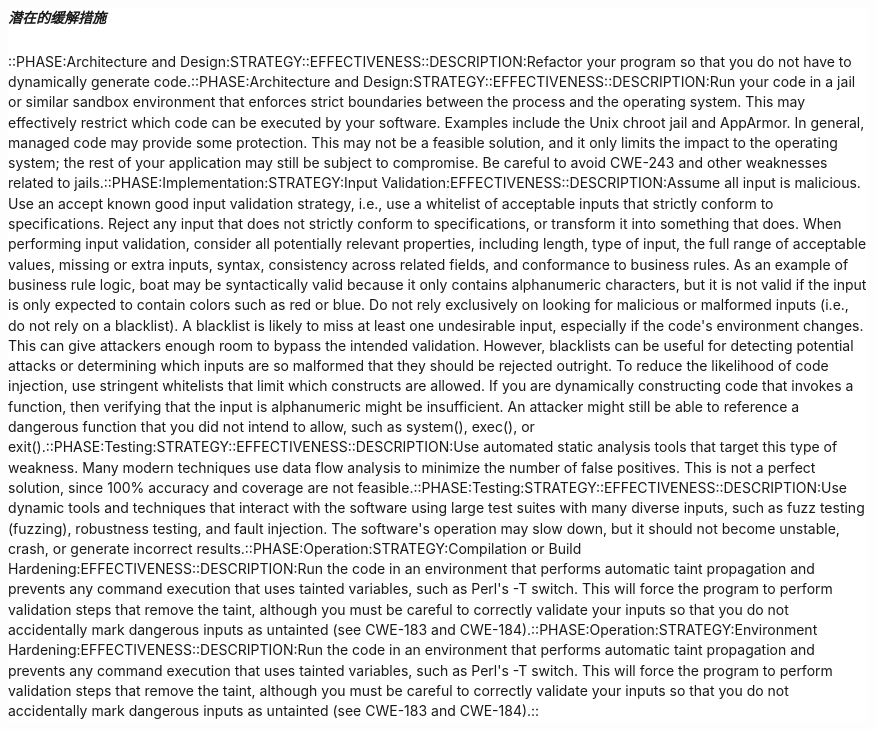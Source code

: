 <h5>潜在的缓解措施</h5>::PHASE:Architecture and Design:STRATEGY::EFFECTIVENESS::DESCRIPTION:Refactor your program so that you do not have to dynamically generate code.::PHASE:Architecture and Design:STRATEGY::EFFECTIVENESS::DESCRIPTION:Run your code in a jail or similar sandbox environment that enforces strict boundaries between the process and the operating system. This may effectively restrict which code can be executed by your software. Examples include the Unix chroot jail and AppArmor. In general, managed code may provide some protection. This may not be a feasible solution, and it only limits the impact to the operating system; the rest of your application may still be subject to compromise. Be careful to avoid CWE-243 and other weaknesses related to jails.::PHASE:Implementation:STRATEGY:Input Validation:EFFECTIVENESS::DESCRIPTION:Assume all input is malicious. Use an accept known good input validation strategy, i.e., use a whitelist of acceptable inputs that strictly conform to specifications. Reject any input that does not strictly conform to specifications, or transform it into something that does. When performing input validation, consider all potentially relevant properties, including length, type of input, the full range of acceptable values, missing or extra inputs, syntax, consistency across related fields, and conformance to business rules. As an example of business rule logic, boat may be syntactically valid because it only contains alphanumeric characters, but it is not valid if the input is only expected to contain colors such as red or blue. Do not rely exclusively on looking for malicious or malformed inputs (i.e., do not rely on a blacklist). A blacklist is likely to miss at least one undesirable input, especially if the code's environment changes. This can give attackers enough room to bypass the intended validation. However, blacklists can be useful for detecting potential attacks or determining which inputs are so malformed that they should be rejected outright. To reduce the likelihood of code injection, use stringent whitelists that limit which constructs are allowed. If you are dynamically constructing code that invokes a function, then verifying that the input is alphanumeric might be insufficient. An attacker might still be able to reference a dangerous function that you did not intend to allow, such as system(), exec(), or exit().::PHASE:Testing:STRATEGY::EFFECTIVENESS::DESCRIPTION:Use automated static analysis tools that target this type of weakness. Many modern techniques use data flow analysis to minimize the number of false positives. This is not a perfect solution, since 100% accuracy and coverage are not feasible.::PHASE:Testing:STRATEGY::EFFECTIVENESS::DESCRIPTION:Use dynamic tools and techniques that interact with the software using large test suites with many diverse inputs, such as fuzz testing (fuzzing), robustness testing, and fault injection. The software's operation may slow down, but it should not become unstable, crash, or generate incorrect results.::PHASE:Operation:STRATEGY:Compilation or Build Hardening:EFFECTIVENESS::DESCRIPTION:Run the code in an environment that performs automatic taint propagation and prevents any command execution that uses tainted variables, such as Perl's -T switch. This will force the program to perform validation steps that remove the taint, although you must be careful to correctly validate your inputs so that you do not accidentally mark dangerous inputs as untainted (see CWE-183 and CWE-184).::PHASE:Operation:STRATEGY:Environment Hardening:EFFECTIVENESS::DESCRIPTION:Run the code in an environment that performs automatic taint propagation and prevents any command execution that uses tainted variables, such as Perl's -T switch. This will force the program to perform validation steps that remove the taint, although you must be careful to correctly validate your inputs so that you do not accidentally mark dangerous inputs as untainted (see CWE-183 and CWE-184).::